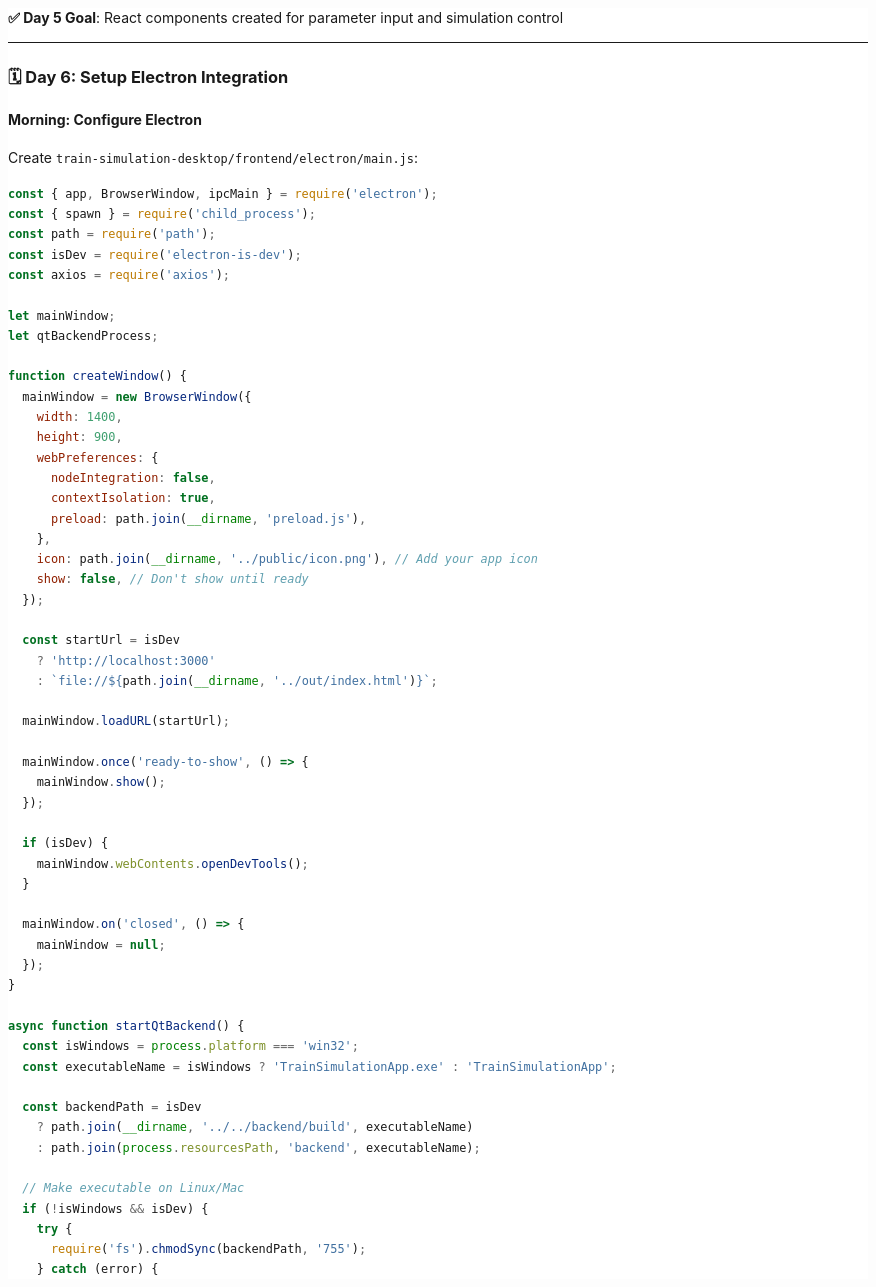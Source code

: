 
**✅ Day 5 Goal**: React components created for parameter input and simulation control

---

### 🗓️ Day 6: Setup Electron Integration

#### Morning: Configure Electron
Create `train-simulation-desktop/frontend/electron/main.js`:

```javascript
const { app, BrowserWindow, ipcMain } = require('electron');
const { spawn } = require('child_process');
const path = require('path');
const isDev = require('electron-is-dev');
const axios = require('axios');

let mainWindow;
let qtBackendProcess;

function createWindow() {
  mainWindow = new BrowserWindow({
    width: 1400,
    height: 900,
    webPreferences: {
      nodeIntegration: false,
      contextIsolation: true,
      preload: path.join(__dirname, 'preload.js'),
    },
    icon: path.join(__dirname, '../public/icon.png'), // Add your app icon
    show: false, // Don't show until ready
  });

  const startUrl = isDev 
    ? 'http://localhost:3000' 
    : `file://${path.join(__dirname, '../out/index.html')}`;
  
  mainWindow.loadURL(startUrl);

  mainWindow.once('ready-to-show', () => {
    mainWindow.show();
  });

  if (isDev) {
    mainWindow.webContents.openDevTools();
  }

  mainWindow.on('closed', () => {
    mainWindow = null;
  });
}

async function startQtBackend() {
  const isWindows = process.platform === 'win32';
  const executableName = isWindows ? 'TrainSimulationApp.exe' : 'TrainSimulationApp';
  
  const backendPath = isDev 
    ? path.join(__dirname, '../../backend/build', executableName)
    : path.join(process.resourcesPath, 'backend', executableName);
  
  // Make executable on Linux/Mac
  if (!isWindows && isDev) {
    try {
      require('fs').chmodSync(backendPath, '755');
    } catch (error) {
```